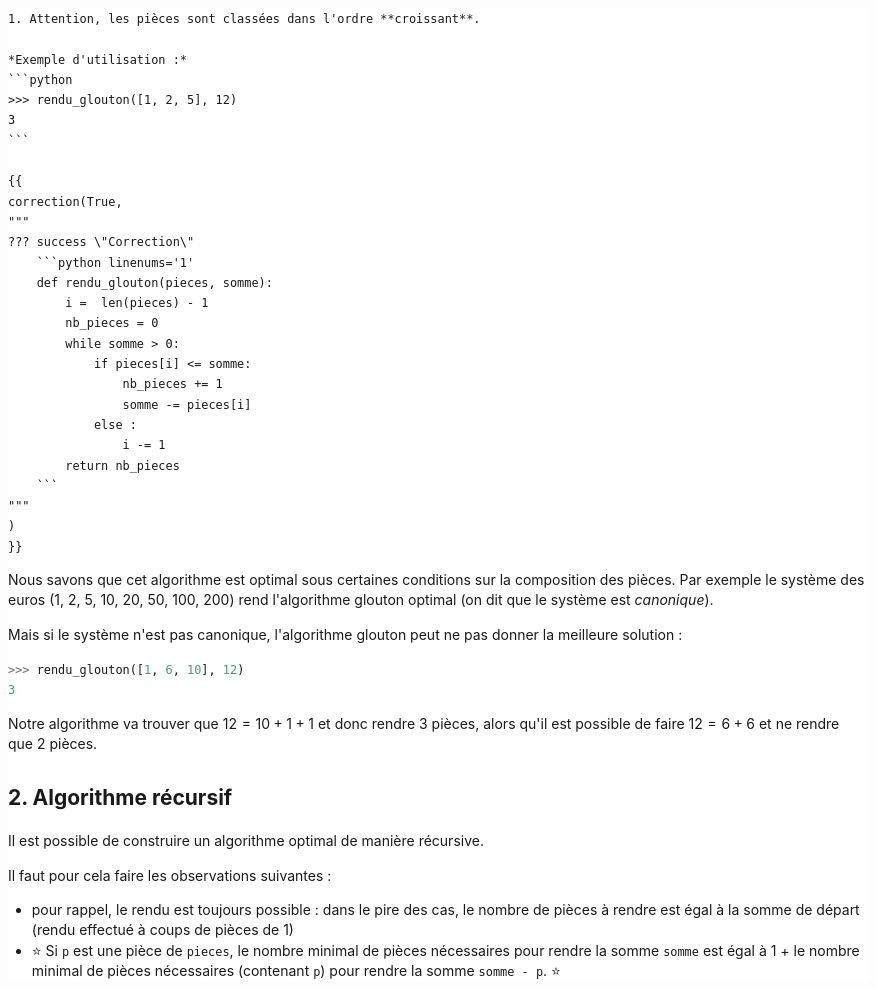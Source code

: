     1. Attention, les pièces sont classées dans l'ordre **croissant**.

    *Exemple d'utilisation :*
    ```python
    >>> rendu_glouton([1, 2, 5], 12)
    3
    ``` 

    {{
    correction(True,
    """
    ??? success \"Correction\" 
        ```python linenums='1'
        def rendu_glouton(pieces, somme):
            i =  len(pieces) - 1
            nb_pieces = 0
            while somme > 0:
                if pieces[i] <= somme:
                    nb_pieces += 1 
                    somme -= pieces[i] 
                else :
                    i -= 1   
            return nb_pieces
        ```        
    """
    )
    }}

Nous savons que cet algorithme est optimal sous certaines conditions sur la composition des pièces. Par exemple le système des euros (1, 2, 5, 10, 20, 50, 100, 200) rend l'algorithme glouton optimal (on dit que le système est *canonique*).

Mais si le système n'est pas canonique, l'algorithme glouton peut ne pas donner la meilleure solution :

```python
>>> rendu_glouton([1, 6, 10], 12)
3
```

Notre algorithme va trouver que $12 = 10 + 1 + 1$ et donc rendre 3 pièces, alors qu'il est possible de faire $12 = 6+6$ et ne rendre que 2 pièces.


## 2. Algorithme récursif

Il est possible de construire un algorithme optimal de manière récursive.

Il faut pour cela faire les observations suivantes :

- pour rappel, le rendu est toujours possible : dans le pire des cas, le nombre de pièces à rendre est égal à la somme de départ (rendu effectué à coups de pièces de 1)
- :star: Si ```p``` est une pièce de ```pieces```, le nombre minimal de pièces nécessaires pour rendre la somme ```somme```   est égal à 1 + le nombre minimal de pièces nécessaires (contenant ```p```)    pour rendre la somme ```somme - p```. :star: 
